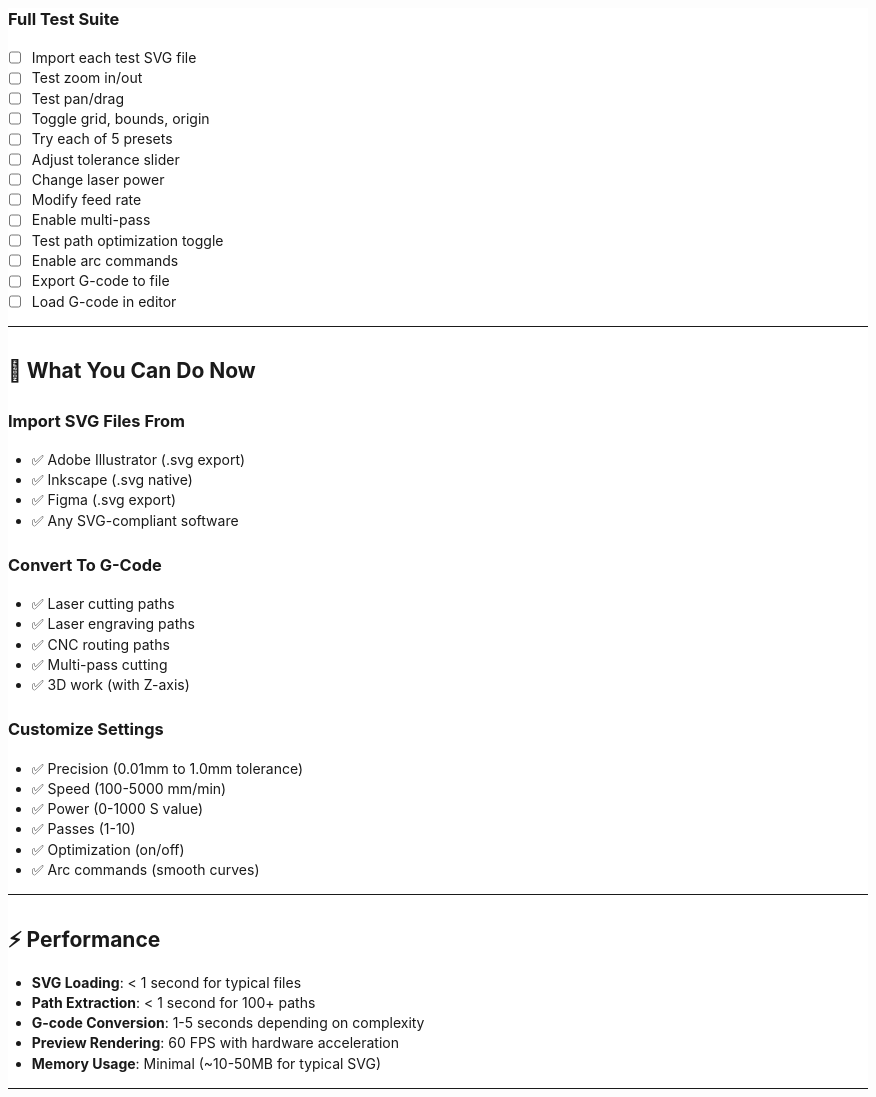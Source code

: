 ### Full Test Suite
- [ ] Import each test SVG file
- [ ] Test zoom in/out
- [ ] Test pan/drag
- [ ] Toggle grid, bounds, origin
- [ ] Try each of 5 presets
- [ ] Adjust tolerance slider
- [ ] Change laser power
- [ ] Modify feed rate
- [ ] Enable multi-pass
- [ ] Test path optimization toggle
- [ ] Enable arc commands
- [ ] Export G-code to file
- [ ] Load G-code in editor

---

## 🎯 What You Can Do Now

### Import SVG Files From
- ✅ Adobe Illustrator (.svg export)
- ✅ Inkscape (.svg native)
- ✅ Figma (.svg export)
- ✅ Any SVG-compliant software

### Convert To G-Code
- ✅ Laser cutting paths
- ✅ Laser engraving paths
- ✅ CNC routing paths
- ✅ Multi-pass cutting
- ✅ 3D work (with Z-axis)

### Customize Settings
- ✅ Precision (0.01mm to 1.0mm tolerance)
- ✅ Speed (100-5000 mm/min)
- ✅ Power (0-1000 S value)
- ✅ Passes (1-10)
- ✅ Optimization (on/off)
- ✅ Arc commands (smooth curves)

---

## ⚡ Performance

- **SVG Loading**: < 1 second for typical files
- **Path Extraction**: < 1 second for 100+ paths
- **G-code Conversion**: 1-5 seconds depending on complexity
- **Preview Rendering**: 60 FPS with hardware acceleration
- **Memory Usage**: Minimal (~10-50MB for typical SVG)

---